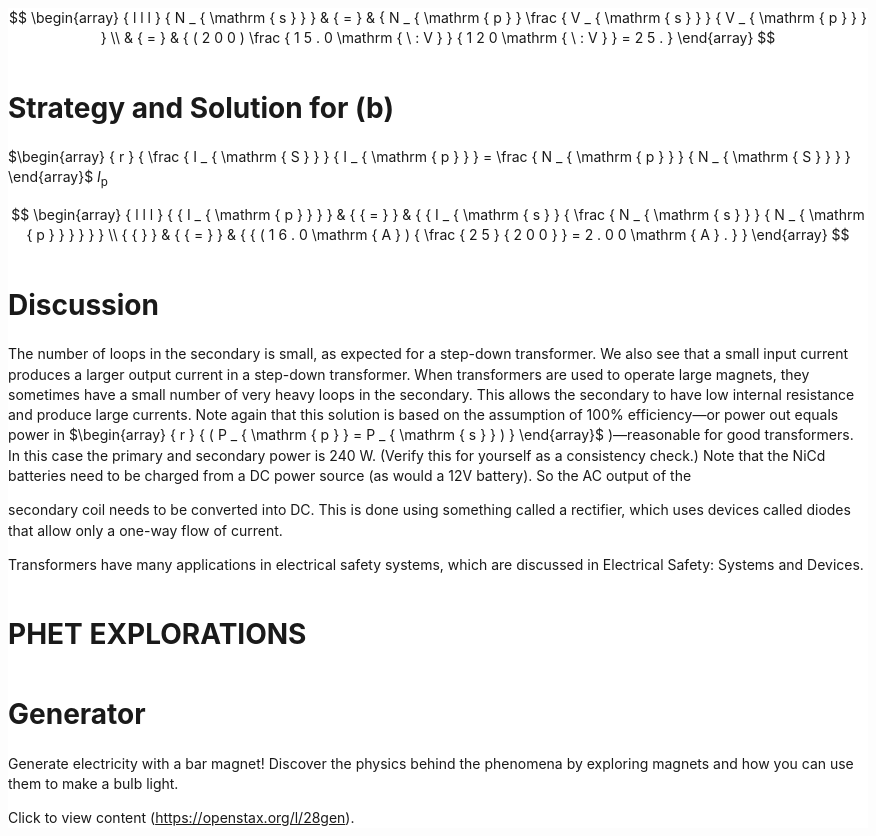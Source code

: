 $$
\begin{array} { l l l } { N _ { \mathrm { s } } } & { = } & { N _ { \mathrm { p } } \frac { V _ { \mathrm { s } } } { V _ { \mathrm { p } } } } \\ & { = } & { ( 2 0 0 ) \frac { 1 5 . 0 \mathrm { \ : V } } { 1 2 0 \mathrm { \ : V } } = 2 5 . } \end{array}
$$

# Strategy and Solution for (b)

$\begin{array} { r } { \frac { I _ { \mathrm { S } } } { I _ { \mathrm { p } } } = \frac { N _ { \mathrm { p } } } { N _ { \mathrm { S } } } } \end{array}$ $I _ { \mathrm { p } }$

$$
\begin{array} { l l l } { { I _ { \mathrm { p } } } } & { { = } } & { { I _ { \mathrm { s } } { \frac { N _ { \mathrm { s } } } { N _ { \mathrm { p } } } } } } \\ { { } } & { { = } } & { { ( 1 6 . 0 \mathrm { A } ) { \frac { 2 5 } { 2 0 0 } } = 2 . 0 0 \mathrm { A } . } } \end{array}
$$

# Discussion

The number of loops in the secondary is small, as expected for a step-down transformer. We also see that a small input current produces a larger output current in a step-down transformer. When transformers are used to operate large magnets, they sometimes have a small number of very heavy loops in the secondary. This allows the secondary to have low internal resistance and produce large currents. Note again that this solution is based on the assumption of $100 \%$ efficiency—or power out equals power in $\begin{array} { r } { ( P _ { \mathrm { p } } = P _ { \mathrm { s } } ) } \end{array}$ )—reasonable for good transformers. In this case the primary and secondary power is 240 W. (Verify this for yourself as a consistency check.) Note that the NiCd batteries need to be charged from a DC power source (as would a $\boldsymbol { \mathsf { 1 2 V } }$ battery). So the AC output of the

secondary coil needs to be converted into DC. This is done using something called a rectifier, which uses devices called diodes that allow only a one-way flow of current.

Transformers have many applications in electrical safety systems, which are discussed in Electrical Safety: Systems and Devices.

# PHET EXPLORATIONS

# Generator

Generate electricity with a bar magnet! Discover the physics behind the phenomena by exploring magnets and how you can use them to make a bulb light.

Click to view content (https://openstax.org/l/28gen).

#